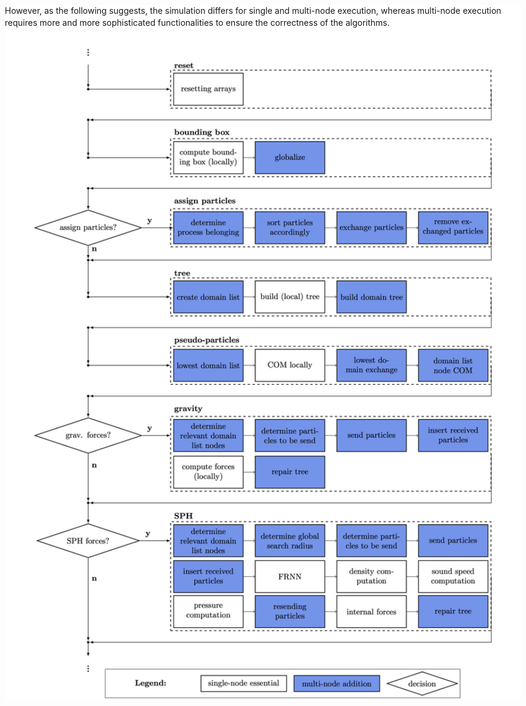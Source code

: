 However, as the following suggests, the simulation differs for single and multi-node execution, whereas multi-node execution requires more and more sophisticated functionalities to ensure the correctness of the algorithms.

<img src="documents/figures/right-hand-side.png" alt="right-hand-side" width="100%"/>
